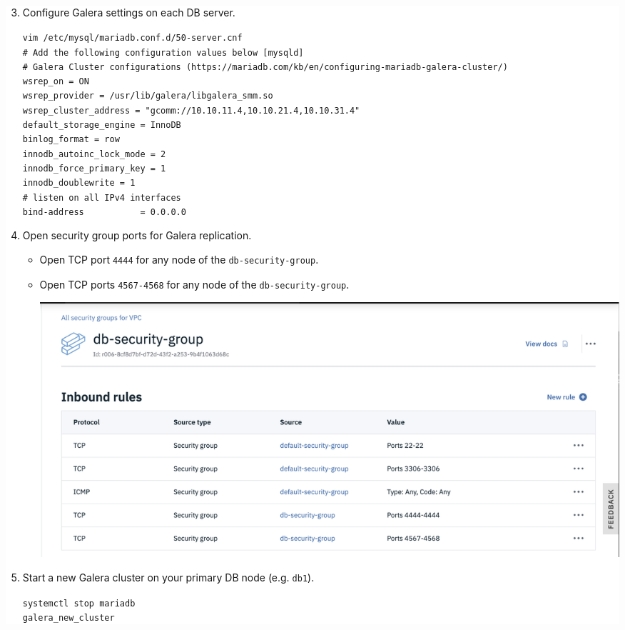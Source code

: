 3. Configure Galera settings on each DB server.  
	```
	vim /etc/mysql/mariadb.conf.d/50-server.cnf
	# Add the following configuration values below [mysqld]
	# Galera Cluster configurations (https://mariadb.com/kb/en/configuring-mariadb-galera-cluster/)
	wsrep_on = ON
	wsrep_provider = /usr/lib/galera/libgalera_smm.so
	wsrep_cluster_address = "gcomm://10.10.11.4,10.10.21.4,10.10.31.4"
	default_storage_engine = InnoDB
	binlog_format = row
	innodb_autoinc_lock_mode = 2
	innodb_force_primary_key = 1
	innodb_doublewrite = 1
	# listen on all IPv4 interfaces
	bind-address           = 0.0.0.0
	```  

4. Open security group ports for Galera replication.  
	* Open TCP port ``4444`` for any node of the ``db-security-group``.
	* Open TCP ports ``4567-4568`` for any node of the ``db-security-group``.

		![Galera Firewall Ports](images/galera_security_group.png)

5. Start a new Galera cluster on your primary DB node (e.g. ``db1``).  
	```
	systemctl stop mariadb
	galera_new_cluster
